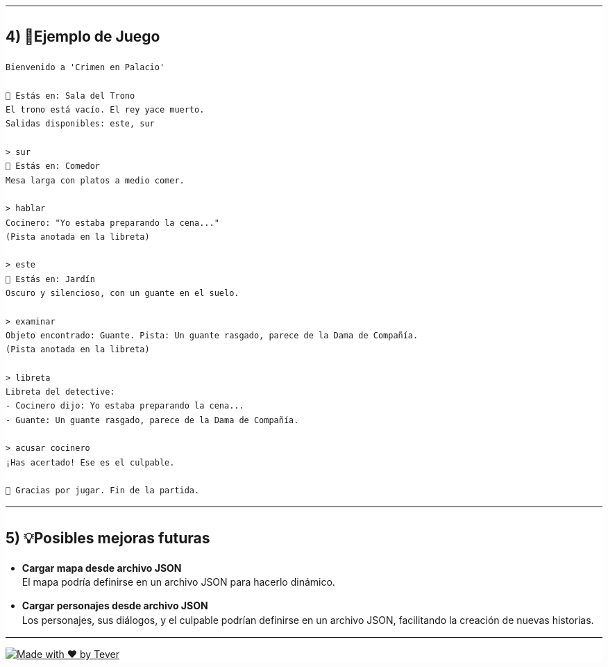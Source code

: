 ------------------------------------------------------------------------

## 4) 🎲​Ejemplo de Juego

    Bienvenido a 'Crimen en Palacio'

    📍 Estás en: Sala del Trono
    El trono está vacío. El rey yace muerto.
    Salidas disponibles: este, sur

    > sur
    📍 Estás en: Comedor
    Mesa larga con platos a medio comer.

    > hablar
    Cocinero: "Yo estaba preparando la cena..."
    (Pista anotada en la libreta)

    > este
    📍 Estás en: Jardín
    Oscuro y silencioso, con un guante en el suelo.

    > examinar
    Objeto encontrado: Guante. Pista: Un guante rasgado, parece de la Dama de Compañía.
    (Pista anotada en la libreta)

    > libreta
    Libreta del detective:
    - Cocinero dijo: Yo estaba preparando la cena...
    - Guante: Un guante rasgado, parece de la Dama de Compañía.

    > acusar cocinero
    ¡Has acertado! Ese es el culpable.

    👋 Gracias por jugar. Fin de la partida.

------------------------------------------------------------------------

## 5) 💡​Posibles mejoras futuras

-   **Cargar mapa desde archivo JSON**\
    El mapa podría definirse en un archivo JSON para hacerlo dinámico.

-   **Cargar personajes desde archivo JSON**\
    Los personajes, sus diálogos, y el culpable podrían definirse en un
    archivo JSON, facilitando la creación de nuevas historias.

------------------------------------------------------------------------

[![Made with ❤️ by Tever](https://img.shields.io/badge/Made%20with%20❤️-by%20Tever-181717?logo=github)](https://github.com/devTever)

